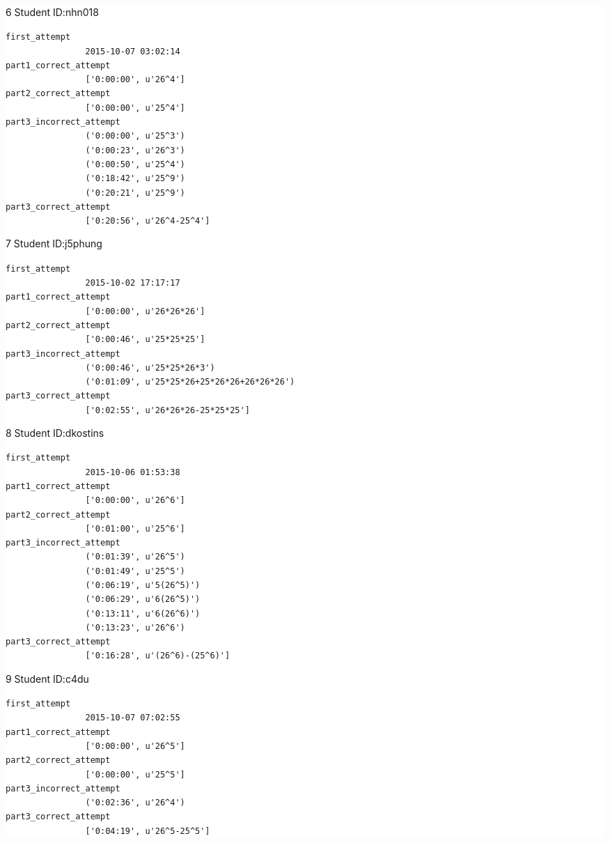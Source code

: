 
6 Student ID:nhn018

	first_attempt
					2015-10-07 03:02:14
	part1_correct_attempt
					['0:00:00', u'26^4']
	part2_correct_attempt
					['0:00:00', u'25^4']
	part3_incorrect_attempt
					('0:00:00', u'25^3')
					('0:00:23', u'26^3')
					('0:00:50', u'25^4')
					('0:18:42', u'25^9')
					('0:20:21', u'25^9')
	part3_correct_attempt
					['0:20:56', u'26^4-25^4']

7 Student ID:j5phung

	first_attempt
					2015-10-02 17:17:17
	part1_correct_attempt
					['0:00:00', u'26*26*26']
	part2_correct_attempt
					['0:00:46', u'25*25*25']
	part3_incorrect_attempt
					('0:00:46', u'25*25*26*3')
					('0:01:09', u'25*25*26+25*26*26+26*26*26')
	part3_correct_attempt
					['0:02:55', u'26*26*26-25*25*25']

8 Student ID:dkostins

	first_attempt
					2015-10-06 01:53:38
	part1_correct_attempt
					['0:00:00', u'26^6']
	part2_correct_attempt
					['0:01:00', u'25^6']
	part3_incorrect_attempt
					('0:01:39', u'26^5')
					('0:01:49', u'25^5')
					('0:06:19', u'5(26^5)')
					('0:06:29', u'6(26^5)')
					('0:13:11', u'6(26^6)')
					('0:13:23', u'26^6')
	part3_correct_attempt
					['0:16:28', u'(26^6)-(25^6)']

9 Student ID:c4du

	first_attempt
					2015-10-07 07:02:55
	part1_correct_attempt
					['0:00:00', u'26^5']
	part2_correct_attempt
					['0:00:00', u'25^5']
	part3_incorrect_attempt
					('0:02:36', u'26^4')
	part3_correct_attempt
					['0:04:19', u'26^5-25^5']
